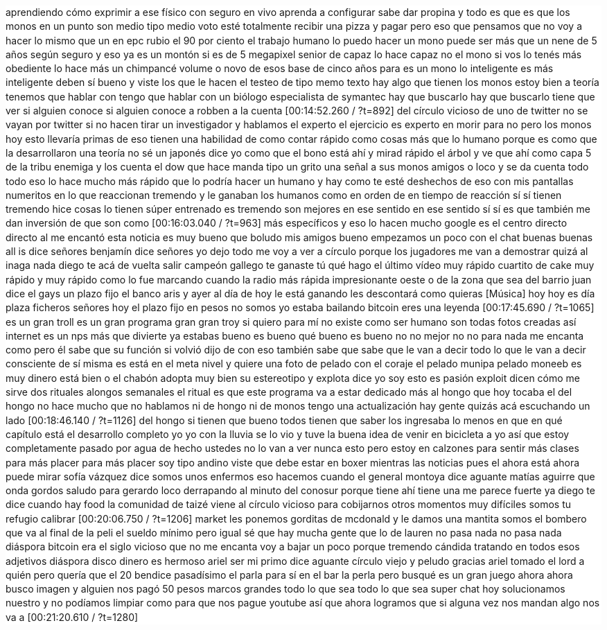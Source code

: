 aprendiendo cómo exprimir a ese físico con seguro en vivo aprenda a configurar sabe dar propina y todo es que es que los monos en un punto son medio tipo medio voto esté totalmente recibir una pizza y pagar pero eso que pensamos que no voy a hacer lo mismo que un en epc rubio el 90 por ciento el trabajo humano lo puedo hacer un mono puede ser más que un nene de 5 años según seguro y eso ya es un montón si es de 5 megapixel senior de capaz lo hace capaz no el mono si vos lo tenés más obediente lo hace más un chimpancé volume o novo de esos base de cinco años para es un mono lo inteligente es más inteligente deben sí bueno y viste los que le hacen el testeo de tipo memo texto hay algo que tienen los monos estoy bien a teoría tenemos que hablar con tengo que hablar con un biólogo especialista de symantec hay que buscarlo hay que buscarlo tiene que ver si alguien conoce si alguien conoce a robben a la cuenta 
[00:14:52.260 / ?t=892]
del círculo vicioso de uno de twitter no se vayan por twitter si no hacen tirar un investigador y hablamos el experto el ejercicio es experto en morir para no pero los monos hoy esto llevaría primas de eso tienen una habilidad de como contar rápido como cosas más que lo humano porque es como que la desarrollaron una teoría no sé un japonés dice yo como que el bono está ahí y mirad rápido el árbol y ve que ahí como capa 5 de la tribu enemiga y los cuenta el dow que hace manda tipo un grito una señal a sus monos amigos o loco y se da cuenta todo todo eso lo hace mucho más rápido que lo podría hacer un humano y hay como te esté deshechos de eso con mis pantallas numeritos en lo que reaccionan tremendo y le ganaban los humanos como en orden de en tiempo de reacción sí sí tienen tremendo hice cosas lo tienen súper entrenado es tremendo son mejores en ese sentido en ese sentido sí sí es que también me dan inversión de que son como 
[00:16:03.040 / ?t=963]
más específicos y eso lo hacen mucho google es el centro directo directo al me encantó esta noticia es muy bueno que boludo mis amigos bueno empezamos un poco con el chat buenas buenas all is dice señores benjamín dice señores yo dejo todo me voy a ver a círculo porque los jugadores me van a demostrar quizá al inaga nada diego te acá de vuelta salir campeón gallego te ganaste tú qué hago el último vídeo muy rápido cuartito de cake muy rápido y muy rápido como lo fue marcando cuando la radio más rápida impresionante oeste o de la zona que sea del barrio juan dice el gays un plazo fijo el banco aris y ayer al día de hoy le está ganando les descontará como quieras [Música] hoy hoy es día plaza ficheros señores hoy el plazo fijo en pesos no somos yo estaba bailando bitcoin eres una leyenda 
[00:17:45.690 / ?t=1065]
es un gran troll es un gran programa gran gran troy si quiero para mí no existe como ser humano son todas fotos creadas así internet es un nps más que divierte ya estabas bueno es bueno qué bueno es bueno no no mejor no no para nada me encanta como pero él sabe que su función si volvió dijo de con eso también sabe que sabe que le van a decir todo lo que le van a decir consciente de sí misma es está en el meta nivel y quiere una foto de pelado con el coraje el pelado munipa pelado moneeb es muy dinero está bien o el chabón adopta muy bien su estereotipo y explota dice yo soy esto es pasión exploit dicen cómo me sirve dos rituales alongos semanales el ritual es que este programa va a estar dedicado más al hongo que hoy tocaba el del hongo no hace mucho que no hablamos ni de hongo ni de monos tengo una actualización hay gente quizás acá escuchando un lado 
[00:18:46.140 / ?t=1126]
del hongo si tienen que bueno todos tienen que saber los ingresaba lo menos en que en qué capítulo está el desarrollo completo yo yo con la lluvia se lo vio y tuve la buena idea de venir en bicicleta a yo así que estoy completamente pasado por agua de hecho ustedes no lo van a ver nunca esto pero estoy en calzones para sentir más clases para más placer para más placer soy tipo andino viste que debe estar en boxer mientras las noticias pues el ahora está ahora puede mirar sofía vázquez dice somos unos enfermos eso hacemos cuando el general montoya dice aguante matías aguirre que onda gordos saludo para gerardo loco derrapando al minuto del conosur porque tiene ahí tiene una me parece fuerte ya diego te dice cuando hay food la comunidad de taizé viene al círculo vicioso para cobijarnos otros momentos muy difíciles somos tu refugio calibrar 
[00:20:06.750 / ?t=1206]
market les ponemos gorditas de mcdonald y le damos una mantita somos el bombero que va al final de la peli el sueldo mínimo pero igual sé que hay mucha gente que lo de lauren no pasa nada no pasa nada diáspora bitcoin era el siglo vicioso que no me encanta voy a bajar un poco porque tremendo cándida tratando en todos esos adjetivos diáspora disco dinero es hermoso ariel ser mi primo dice aguante círculo viejo y peludo gracias ariel tomado el lord a quién pero quería que el 20 bendice pasadísimo el parla para sí en el bar la perla pero busqué es un gran juego ahora ahora busco imagen y alguien nos pagó 50 pesos marcos grandes todo lo que sea todo lo que sea super chat hoy solucionamos nuestro y no podíamos limpiar como para que nos pague youtube así que ahora logramos que si alguna vez nos mandan algo nos va a 
[00:21:20.610 / ?t=1280]